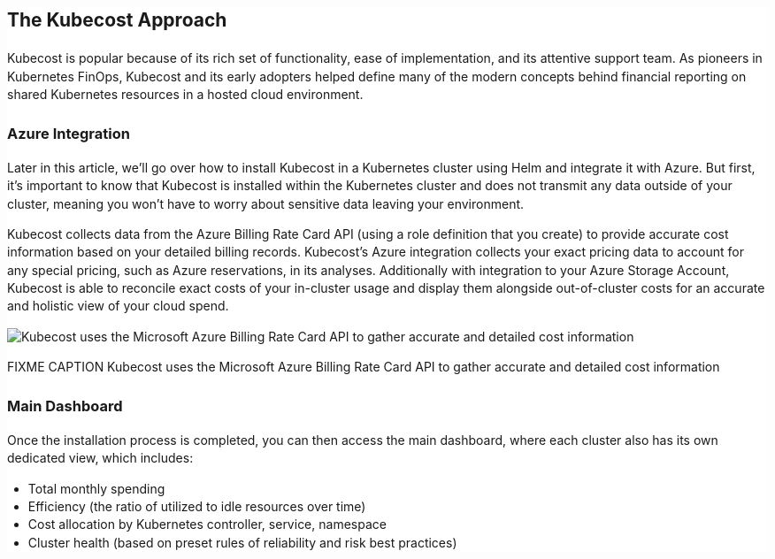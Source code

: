 ## The Kubecost Approach

Kubecost is popular because of its rich set of functionality, ease of implementation, and its attentive support team. As pioneers in Kubernetes FinOps, Kubecost and its early adopters helped define many of the modern concepts behind financial reporting on shared Kubernetes resources in a hosted cloud environment. 

### Azure Integration 

Later in this article, we’ll go over how to install Kubecost in a Kubernetes cluster using Helm and integrate it with Azure. But first, it’s important to know that Kubecost is installed within the Kubernetes cluster and does not transmit any data outside of your cluster, meaning you won’t have to worry about sensitive data leaving your environment.

Kubecost collects data from the Azure Billing Rate Card API (using a role definition that you create) to provide accurate cost information based on your detailed billing records. Kubecost’s Azure integration collects your exact pricing data to account for any special pricing, such as Azure reservations, in its analyses. Additionally with integration to your Azure Storage Account, Kubecost is able to reconcile exact costs of your in-cluster usage and display them alongside out-of-cluster costs for an accurate and holistic view of your cloud spend. 

![Kubecost uses the Microsoft Azure Billing Rate Card API to gather accurate and detailed cost information](../assets/images/2021-04-28-aks-cost/imager9.png "Kubecost uses the Microsoft Azure Billing Rate Card API to gather accurate and detailed cost information")

FIXME CAPTION Kubecost uses the Microsoft Azure Billing Rate Card API to gather accurate and detailed cost information

### Main Dashboard

Once the installation process is completed, you can then access the main dashboard, where each cluster also has its own dedicated view, which includes:

*   Total monthly spending 
*   Efficiency (the ratio of utilized to idle resources over time) 
*   Cost allocation by Kubernetes controller, service, namespace
*   Cluster health (based on preset rules of reliability and risk best practices)
